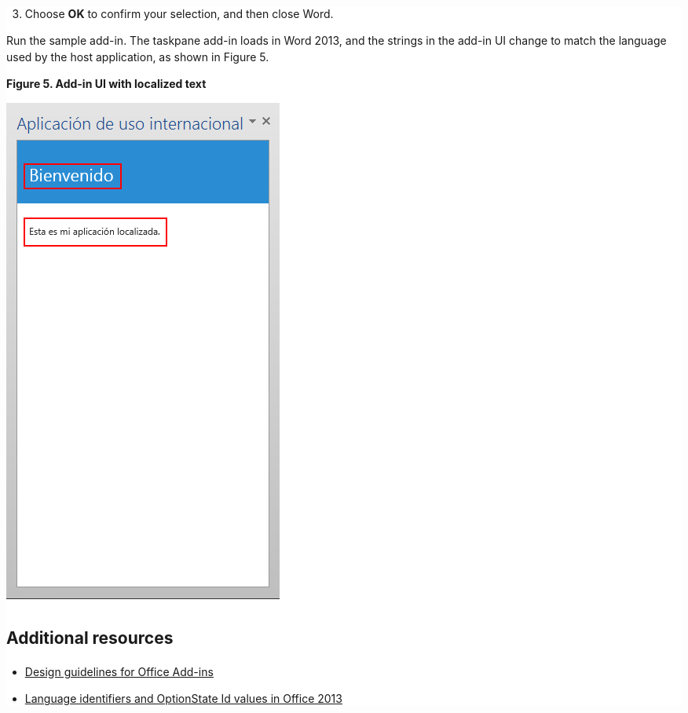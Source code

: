 3. Choose  **OK** to confirm your selection, and then close Word.
    
Run the sample add-in. The taskpane add-in loads in Word 2013, and the strings in the add-in UI change to match the language used by the host application, as shown in Figure 5.


**Figure 5. Add-in UI with localized text**

![App with localized UI text.](../../images/off15App_HowToLocalize_fig05.png)


## Additional resources

- [Design guidelines for Office Add-ins](../../docs/design/add-in-design.md)
    
- [Language identifiers and OptionState Id values in Office 2013](http://technet.microsoft.com/en-us/library/cc179219%28Office.15%29.aspx)

[DefaultLocale]: 		 ../../reference/manifest/defaultlocale.md
[Description]: 			 ../../reference/manifest/description.md
[DisplayName]: 			 ../../reference/manifest/displayname.md
[IconUrl]: 				 ../../reference/manifest/iconurl.md
[HighResolutionIconUrl]: ../../reference/manifest/highresolutioniconurl.md
[SourceLocation]: 		 ../../reference/manifest/sourcelocation.md
[Override]:  			 ../../reference/manifest/override.md
[DesktopSettings]: 		 ../../reference/manifest/desktopsettings.md
[TabletSettings]: 		 ../../reference/manifest/tabletsettings.md
[PhoneSettings]: 		 ../../reference/manifest/phonesettings.md
[displayLanguage]: 	../../reference/shared/office.context.displaylanguage.md 
[contentLanguage]: 	../../reference/shared/office.context.contentlanguage.md 
[RFC 3066]: http://www.ietf.org/rfc/rfc3066.txt